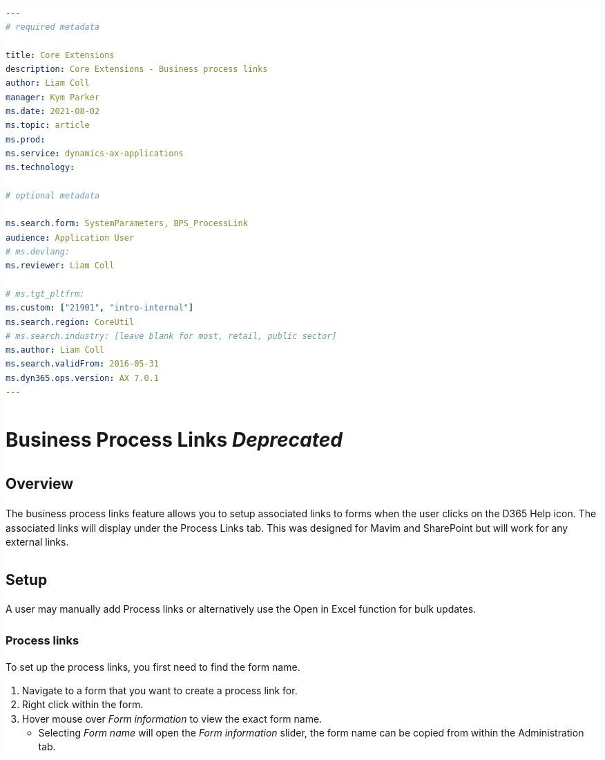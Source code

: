 ```yaml
---
# required metadata

title: Core Extensions
description: Core Extensions - Business process links
author: Liam Coll
manager: Kym Parker
ms.date: 2021-08-02
ms.topic: article
ms.prod: 
ms.service: dynamics-ax-applications
ms.technology: 

# optional metadata

ms.search.form: SystemParameters, BPS_ProcessLink
audience: Application User
# ms.devlang: 
ms.reviewer: Liam Coll

# ms.tgt_pltfrm: 
ms.custom: ["21901", "intro-internal"]
ms.search.region: CoreUtil
# ms.search.industry: [leave blank for most, retail, public sector]
ms.author: Liam Coll
ms.search.validFrom: 2016-05-31
ms.dyn365.ops.version: AX 7.0.1
---
```


# Business Process Links *Deprecated*
## Overview
The business process links feature allows you to setup associated links to forms when the user clicks on the D365 Help icon. The associated links will display under the Process Links tab. This was designed for Mavim and SharePoint but will work for any external links.
## Setup
A user may manually add Process links or alternatively use the Open in Excel function for bulk updates.

### Process links
To set up the process links, you first need to find the form name. 

1. Navigate to a form that you want to create a process link for.
2. Right click within the form.
3. Hover mouse over *Form information* to view the exact form name.
    * Selecting *Form name* will open the *Form information* slider, the form name can be copied from within the Administration tab.
